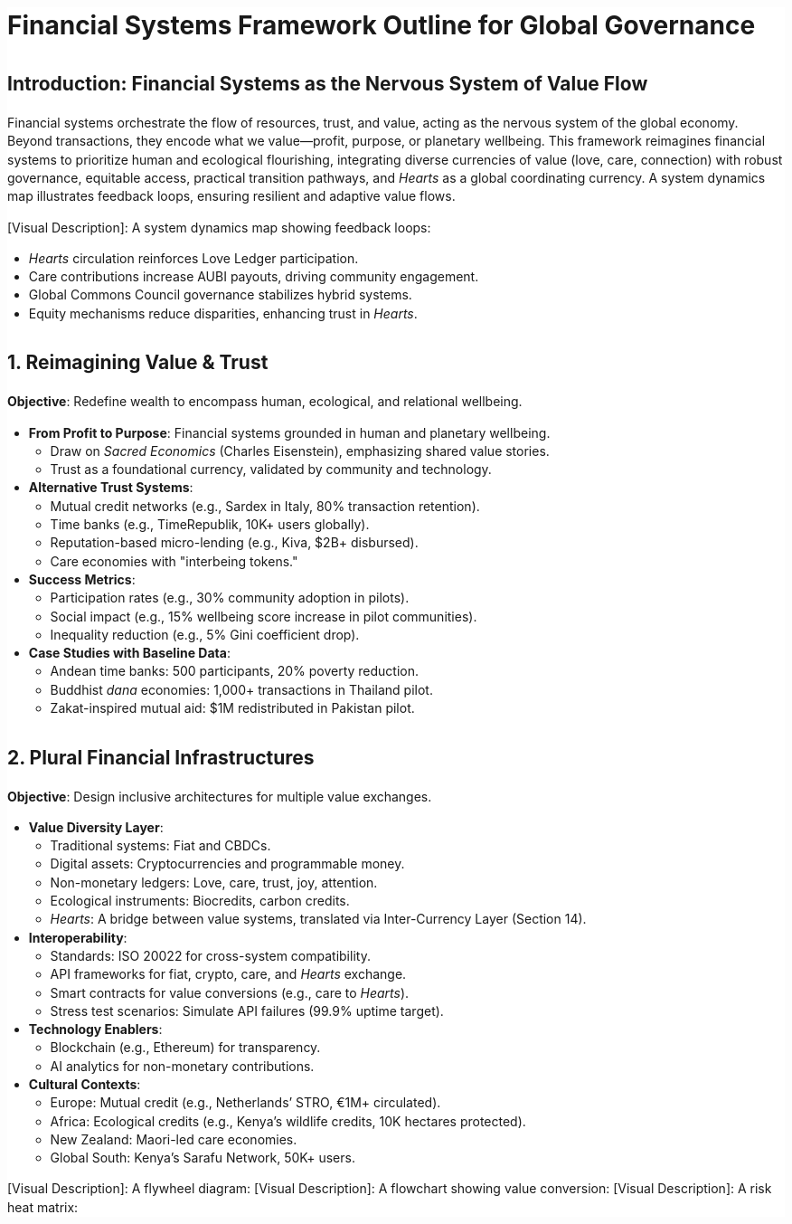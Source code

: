 # Financial Systems Framework Outline for Global Governance

## Introduction: Financial Systems as the Nervous System of Value Flow
Financial systems orchestrate the flow of resources, trust, and value, acting as the nervous system of the global economy. Beyond transactions, they encode what we value—profit, purpose, or planetary wellbeing. This framework reimagines financial systems to prioritize human and ecological flourishing, integrating diverse currencies of value (love, care, connection) with robust governance, equitable access, practical transition pathways, and *Hearts* as a global coordinating currency. A system dynamics map illustrates feedback loops, ensuring resilient and adaptive value flows.


[Visual Description]: A system dynamics map showing feedback loops: 
- *Hearts* circulation reinforces Love Ledger participation.
- Care contributions increase AUBI payouts, driving community engagement.
- Global Commons Council governance stabilizes hybrid systems.
- Equity mechanisms reduce disparities, enhancing trust in *Hearts*.

## 1. Reimagining Value & Trust
**Objective**: Redefine wealth to encompass human, ecological, and relational wellbeing.  
- **From Profit to Purpose**: Financial systems grounded in human and planetary wellbeing.  
  - Draw on *Sacred Economics* (Charles Eisenstein), emphasizing shared value stories.  
  - Trust as a foundational currency, validated by community and technology.  
- **Alternative Trust Systems**:  
  - Mutual credit networks (e.g., Sardex in Italy, 80% transaction retention).  
  - Time banks (e.g., TimeRepublik, 10K+ users globally).  
  - Reputation-based micro-lending (e.g., Kiva, $2B+ disbursed).  
  - Care economies with "interbeing tokens."  
- **Success Metrics**:  
  - Participation rates (e.g., 30% community adoption in pilots).  
  - Social impact (e.g., 15% wellbeing score increase in pilot communities).  
  - Inequality reduction (e.g., 5% Gini coefficient drop).  
- **Case Studies with Baseline Data**:  
  - Andean time banks: 500 participants, 20% poverty reduction.  
  - Buddhist *dana* economies: 1,000+ transactions in Thailand pilot.  
  - Zakat-inspired mutual aid: $1M redistributed in Pakistan pilot.  

## 2. Plural Financial Infrastructures
**Objective**: Design inclusive architectures for multiple value exchanges.  
- **Value Diversity Layer**:  
  - Traditional systems: Fiat and CBDCs.  
  - Digital assets: Cryptocurrencies and programmable money.  
  - Non-monetary ledgers: Love, care, trust, joy, attention.  
  - Ecological instruments: Biocredits, carbon credits.  
  - *Hearts*: A bridge between value systems, translated via Inter-Currency Layer (Section 14).  
- **Interoperability**:  
  - Standards: ISO 20022 for cross-system compatibility.  
  - API frameworks for fiat, crypto, care, and *Hearts* exchange.  
  - Smart contracts for value conversions (e.g., care to *Hearts*).  
  - Stress test scenarios: Simulate API failures (99.9% uptime target).  
- **Technology Enablers**:  
  - Blockchain (e.g., Ethereum) for transparency.  
  - AI analytics for non-monetary contributions.  
- **Cultural Contexts**:  
  - Europe: Mutual credit (e.g., Netherlands’ STRO, €1M+ circulated).  
  - Africa: Ecological credits (e.g., Kenya’s wildlife credits, 10K hectares protected).  
  - New Zealand: Maori-led care economies.  
  - Global South: Kenya’s Sarafu Network, 50K+ users.  


[Visual Description]: A flywheel diagram: 
[Visual Description]: A flowchart showing value conversion: 
[Visual Description]: A risk heat matrix: 